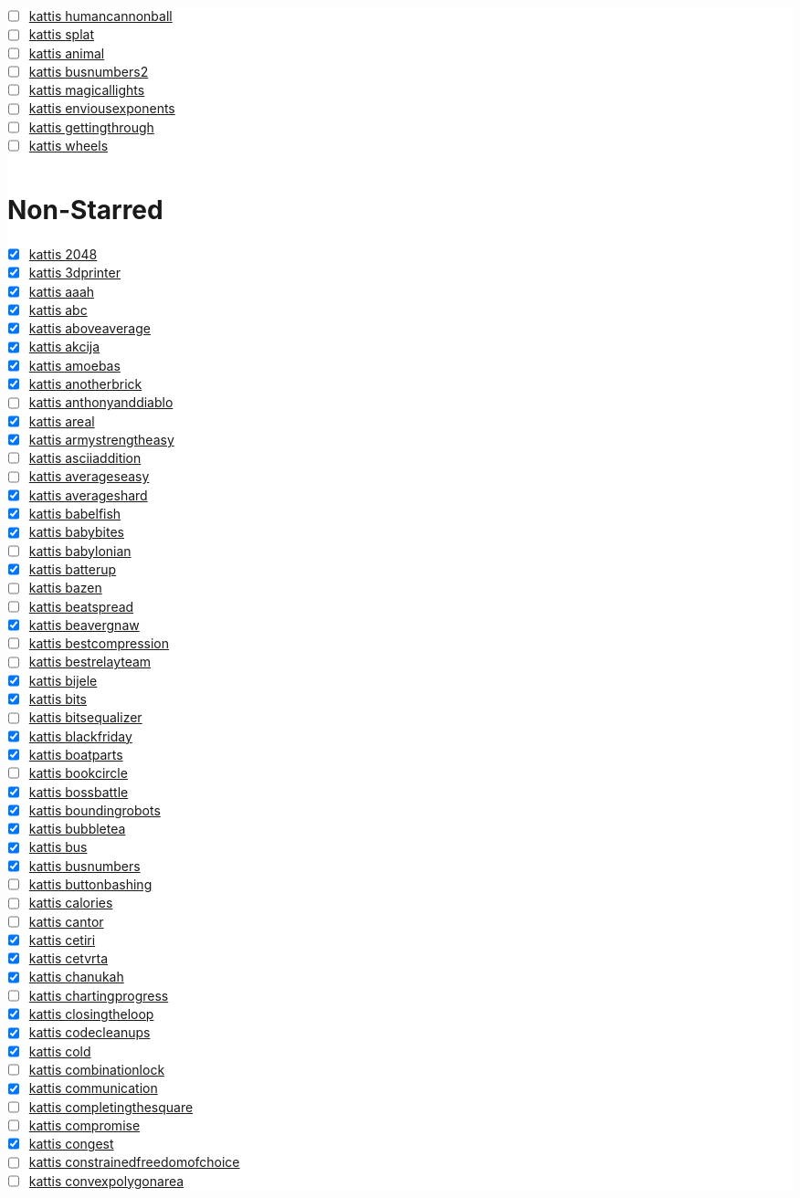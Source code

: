 - [ ] [kattis humancannonball](https://open.kattis.com/problems/humancannonball)
- [ ] [kattis splat](https://open.kattis.com/problems/splat)
- [ ] [kattis animal](https://open.kattis.com/problems/animal)
- [ ] [kattis busnumbers2](https://open.kattis.com/problems/busnumbers2)
- [ ] [kattis magicallights](https://open.kattis.com/problems/magicallights)
- [ ] [kattis enviousexponents](https://open.kattis.com/problems/enviousexponents)
- [ ] [kattis gettingthrough](https://open.kattis.com/problems/gettingthrough)
- [ ] [kattis wheels](https://open.kattis.com/problems/wheels)

# Non-Starred
- [X] [kattis 2048](https://open.kattis.com/problems/2048)
- [X] [kattis 3dprinter](https://open.kattis.com/problems/3dprinter)
- [X] [kattis aaah](https://open.kattis.com/problems/aaah)
- [X] [kattis abc](https://open.kattis.com/problems/abc)
- [X] [kattis aboveaverage](https://open.kattis.com/problems/aboveaverage)
- [X] [kattis akcija](https://open.kattis.com/problems/akcija)
- [X] [kattis amoebas](https://open.kattis.com/problems/amoebas)
- [X] [kattis anotherbrick](https://open.kattis.com/problems/anotherbrick)
- [ ] [kattis anthonyanddiablo](https://open.kattis.com/problems/anthonyanddiablo)
- [X] [kattis areal](https://open.kattis.com/problems/areal)
- [X] [kattis armystrengtheasy](https://open.kattis.com/problems/armystrengtheasy)
- [ ] [kattis asciiaddition](https://open.kattis.com/problems/asciiaddition)
- [ ] [kattis averageseasy](https://open.kattis.com/problems/averageseasy)
- [X] [kattis averageshard](https://open.kattis.com/problems/averageshard)
- [X] [kattis babelfish](https://open.kattis.com/problems/babelfish)
- [X] [kattis babybites](https://open.kattis.com/problems/babybites)
- [ ] [kattis babylonian](https://open.kattis.com/problems/babylonian)
- [X] [kattis batterup](https://open.kattis.com/problems/batterup)
- [ ] [kattis bazen](https://open.kattis.com/problems/bazen)
- [ ] [kattis beatspread](https://open.kattis.com/problems/beatspread)
- [X] [kattis beavergnaw](https://open.kattis.com/problems/beavergnaw)
- [ ] [kattis bestcompression](https://open.kattis.com/problems/bestcompression)
- [ ] [kattis bestrelayteam](https://open.kattis.com/problems/bestrelayteam)
- [X] [kattis bijele](https://open.kattis.com/problems/bijele)
- [X] [kattis bits](https://open.kattis.com/problems/bits)
- [ ] [kattis bitsequalizer](https://open.kattis.com/problems/bitsequalizer)
- [X] [kattis blackfriday](https://open.kattis.com/problems/blackfriday)
- [X] [kattis boatparts](https://open.kattis.com/problems/boatparts)
- [ ] [kattis bookcircle](https://open.kattis.com/problems/bookcircle)
- [X] [kattis bossbattle](https://open.kattis.com/problems/bossbattle)
- [X] [kattis boundingrobots](https://open.kattis.com/problems/boundingrobots)
- [X] [kattis bubbletea](https://open.kattis.com/problems/bubbletea)
- [X] [kattis bus](https://open.kattis.com/problems/bus)
- [X] [kattis busnumbers](https://open.kattis.com/problems/busnumbers)
- [ ] [kattis buttonbashing](https://open.kattis.com/problems/buttonbashing)
- [ ] [kattis calories](https://open.kattis.com/problems/calories)
- [ ] [kattis cantor](https://open.kattis.com/problems/cantor)
- [X] [kattis cetiri](https://open.kattis.com/problems/cetiri)
- [X] [kattis cetvrta](https://open.kattis.com/problems/cetvrta)
- [X] [kattis chanukah](https://open.kattis.com/problems/chanukah)
- [ ] [kattis chartingprogress](https://open.kattis.com/problems/chartingprogress)
- [X] [kattis closingtheloop](https://open.kattis.com/problems/closingtheloop)
- [X] [kattis codecleanups](https://open.kattis.com/problems/codecleanups)
- [X] [kattis cold](https://open.kattis.com/problems/cold)
- [ ] [kattis combinationlock](https://open.kattis.com/problems/combinationlock)
- [X] [kattis communication](https://open.kattis.com/problems/communication)
- [ ] [kattis completingthesquare](https://open.kattis.com/problems/completingthesquare)
- [ ] [kattis compromise](https://open.kattis.com/problems/compromise)
- [X] [kattis congest](https://open.kattis.com/problems/congest)
- [ ] [kattis constrainedfreedomofchoice](https://open.kattis.com/problems/constrainedfreedomofchoice)
- [ ] [kattis convexpolygonarea](https://open.kattis.com/problems/convexpolygonarea)